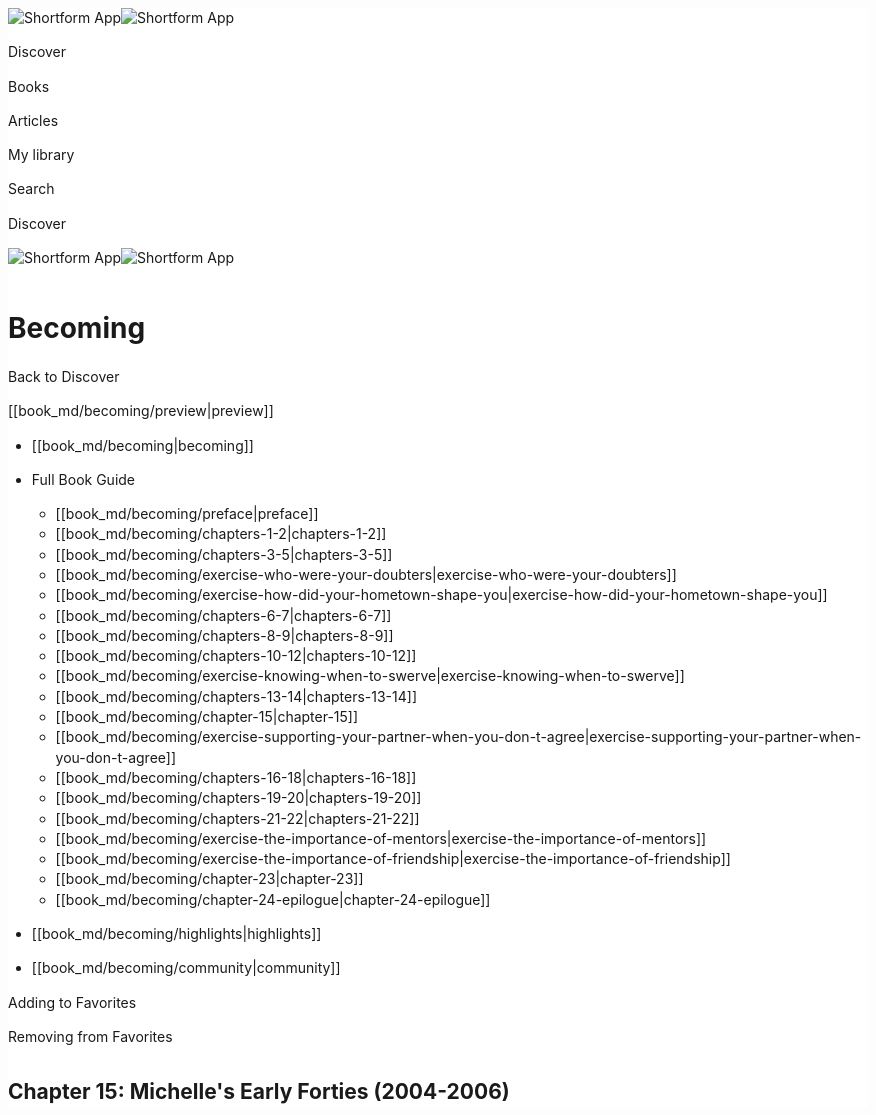 ![Shortform App](/img/logo.36a2399e.svg)![Shortform App](/img/logo-dark.70c1b072.svg)

Discover

Books

Articles

My library

Search

Discover

![Shortform App](/img/logo.36a2399e.svg)![Shortform App](/img/logo-dark.70c1b072.svg)

# Becoming

Back to Discover

[[book_md/becoming/preview|preview]]

  * [[book_md/becoming|becoming]]
  * Full Book Guide

    * [[book_md/becoming/preface|preface]]
    * [[book_md/becoming/chapters-1-2|chapters-1-2]]
    * [[book_md/becoming/chapters-3-5|chapters-3-5]]
    * [[book_md/becoming/exercise-who-were-your-doubters|exercise-who-were-your-doubters]]
    * [[book_md/becoming/exercise-how-did-your-hometown-shape-you|exercise-how-did-your-hometown-shape-you]]
    * [[book_md/becoming/chapters-6-7|chapters-6-7]]
    * [[book_md/becoming/chapters-8-9|chapters-8-9]]
    * [[book_md/becoming/chapters-10-12|chapters-10-12]]
    * [[book_md/becoming/exercise-knowing-when-to-swerve|exercise-knowing-when-to-swerve]]
    * [[book_md/becoming/chapters-13-14|chapters-13-14]]
    * [[book_md/becoming/chapter-15|chapter-15]]
    * [[book_md/becoming/exercise-supporting-your-partner-when-you-don-t-agree|exercise-supporting-your-partner-when-you-don-t-agree]]
    * [[book_md/becoming/chapters-16-18|chapters-16-18]]
    * [[book_md/becoming/chapters-19-20|chapters-19-20]]
    * [[book_md/becoming/chapters-21-22|chapters-21-22]]
    * [[book_md/becoming/exercise-the-importance-of-mentors|exercise-the-importance-of-mentors]]
    * [[book_md/becoming/exercise-the-importance-of-friendship|exercise-the-importance-of-friendship]]
    * [[book_md/becoming/chapter-23|chapter-23]]
    * [[book_md/becoming/chapter-24-epilogue|chapter-24-epilogue]]
  * [[book_md/becoming/highlights|highlights]]
  * [[book_md/becoming/community|community]]



Adding to Favorites 

Removing from Favorites 

## Chapter 15: Michelle's Early Forties (2004-2006)
